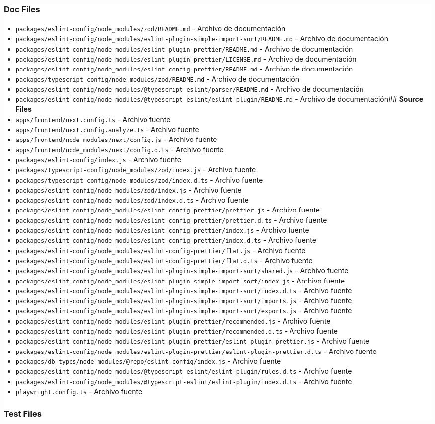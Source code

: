 ### **Doc Files**
- `packages/eslint-config/node_modules/zod/README.md` - Archivo de documentación
- `packages/eslint-config/node_modules/eslint-plugin-simple-import-sort/README.md` - Archivo de documentación
- `packages/eslint-config/node_modules/eslint-plugin-prettier/README.md` - Archivo de documentación
- `packages/eslint-config/node_modules/eslint-plugin-prettier/LICENSE.md` - Archivo de documentación
- `packages/eslint-config/node_modules/eslint-config-prettier/README.md` - Archivo de documentación
- `packages/typescript-config/node_modules/zod/README.md` - Archivo de documentación
- `packages/eslint-config/node_modules/@typescript-eslint/parser/README.md` - Archivo de documentación
- `packages/eslint-config/node_modules/@typescript-eslint/eslint-plugin/README.md` - Archivo de documentación## **Source Files**
- `apps/frontend/next.config.ts` - Archivo fuente
- `apps/frontend/next.config.analyze.ts` - Archivo fuente
- `apps/frontend/node_modules/next/config.js` - Archivo fuente
- `apps/frontend/node_modules/next/config.d.ts` - Archivo fuente
- `packages/eslint-config/index.js` - Archivo fuente
- `packages/typescript-config/node_modules/zod/index.js` - Archivo fuente
- `packages/typescript-config/node_modules/zod/index.d.ts` - Archivo fuente
- `packages/eslint-config/node_modules/zod/index.js` - Archivo fuente
- `packages/eslint-config/node_modules/zod/index.d.ts` - Archivo fuente
- `packages/eslint-config/node_modules/eslint-config-prettier/prettier.js` - Archivo fuente
- `packages/eslint-config/node_modules/eslint-config-prettier/prettier.d.ts` - Archivo fuente
- `packages/eslint-config/node_modules/eslint-config-prettier/index.js` - Archivo fuente
- `packages/eslint-config/node_modules/eslint-config-prettier/index.d.ts` - Archivo fuente
- `packages/eslint-config/node_modules/eslint-config-prettier/flat.js` - Archivo fuente
- `packages/eslint-config/node_modules/eslint-config-prettier/flat.d.ts` - Archivo fuente
- `packages/eslint-config/node_modules/eslint-plugin-simple-import-sort/shared.js` - Archivo fuente
- `packages/eslint-config/node_modules/eslint-plugin-simple-import-sort/index.js` - Archivo fuente
- `packages/eslint-config/node_modules/eslint-plugin-simple-import-sort/index.d.ts` - Archivo fuente
- `packages/eslint-config/node_modules/eslint-plugin-simple-import-sort/imports.js` - Archivo fuente
- `packages/eslint-config/node_modules/eslint-plugin-simple-import-sort/exports.js` - Archivo fuente
- `packages/eslint-config/node_modules/eslint-plugin-prettier/recommended.js` - Archivo fuente
- `packages/eslint-config/node_modules/eslint-plugin-prettier/recommended.d.ts` - Archivo fuente
- `packages/eslint-config/node_modules/eslint-plugin-prettier/eslint-plugin-prettier.js` - Archivo fuente
- `packages/eslint-config/node_modules/eslint-plugin-prettier/eslint-plugin-prettier.d.ts` - Archivo fuente
- `packages/db-types/node_modules/@repo/eslint-config/index.js` - Archivo fuente
- `packages/eslint-config/node_modules/@typescript-eslint/eslint-plugin/rules.d.ts` - Archivo fuente
- `packages/eslint-config/node_modules/@typescript-eslint/eslint-plugin/index.d.ts` - Archivo fuente
- `playwright.config.ts` - Archivo fuente

### **Test Files**
